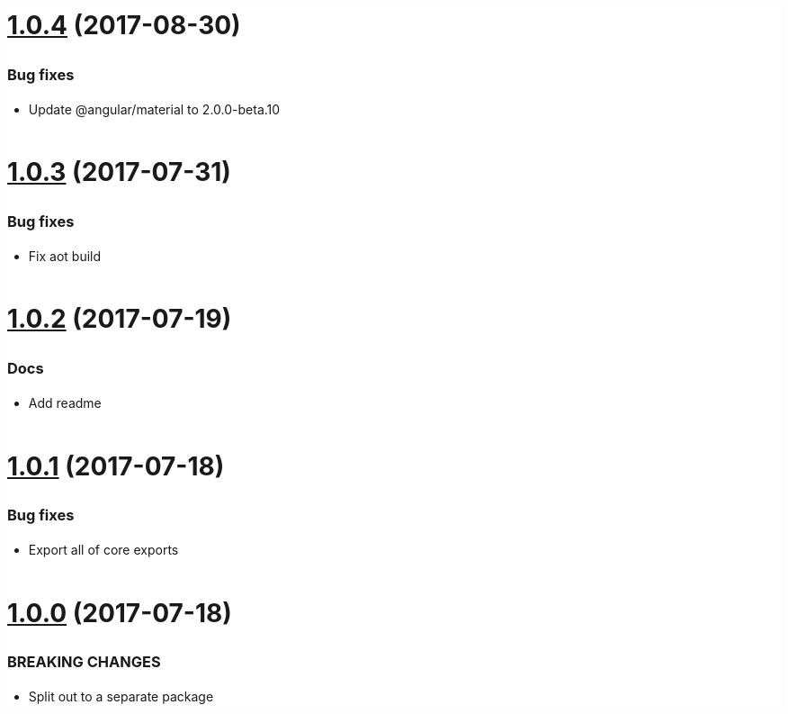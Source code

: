 <a name="1.0.4"></a>

# [1.0.4](https://github.com/isaacplmann/ngx-tour) (2017-08-30)

### Bug fixes

- Update @angular/material to 2.0.0-beta.10

<a name="1.0.3"></a>

# [1.0.3](https://github.com/isaacplmann/ngx-tour) (2017-07-31)

### Bug fixes

- Fix aot build

<a name="1.0.2"></a>

# [1.0.2](https://github.com/isaacplmann/ngx-tour) (2017-07-19)

### Docs

- Add readme

<a name="1.0.1"></a>

# [1.0.1](https://github.com/isaacplmann/ngx-tour) (2017-07-18)

### Bug fixes

- Export all of core exports

<a name="1.0.0"></a>

# [1.0.0](https://github.com/isaacplmann/ngx-tour) (2017-07-18)

### BREAKING CHANGES

- Split out to a separate package
